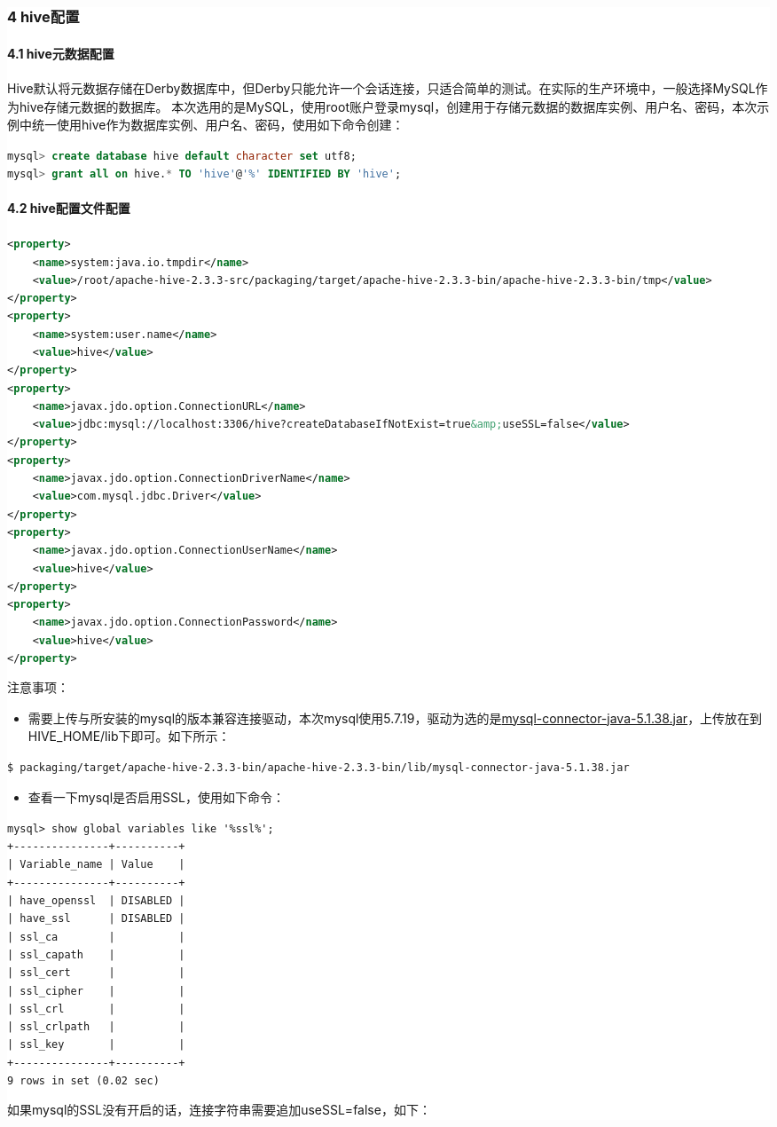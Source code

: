 ### 4 hive配置
#### 4.1 hive元数据配置
Hive默认将元数据存储在Derby数据库中，但Derby只能允许一个会话连接，只适合简单的测试。在实际的生产环境中，一般选择MySQL作为hive存储元数据的数据库。
本次选用的是MySQL，使用root账户登录mysql，创建用于存储元数据的数据库实例、用户名、密码，本次示例中统一使用hive作为数据库实例、用户名、密码，使用如下命令创建：
```sql
mysql> create database hive default character set utf8;
mysql> grant all on hive.* TO 'hive'@'%' IDENTIFIED BY 'hive';
```
#### 4.2 hive配置文件配置
```xml
<property>
    <name>system:java.io.tmpdir</name>
    <value>/root/apache-hive-2.3.3-src/packaging/target/apache-hive-2.3.3-bin/apache-hive-2.3.3-bin/tmp</value>
</property>
<property>
    <name>system:user.name</name>
    <value>hive</value>
</property>
<property>
    <name>javax.jdo.option.ConnectionURL</name>
    <value>jdbc:mysql://localhost:3306/hive?createDatabaseIfNotExist=true&amp;useSSL=false</value>
</property>
<property>
    <name>javax.jdo.option.ConnectionDriverName</name>
    <value>com.mysql.jdbc.Driver</value>
</property>
<property>
    <name>javax.jdo.option.ConnectionUserName</name>
    <value>hive</value>
</property>
<property>
    <name>javax.jdo.option.ConnectionPassword</name>
    <value>hive</value>
</property>
```
注意事项：
* 需要上传与所安装的mysql的版本兼容连接驱动，本次mysql使用5.7.19，驱动为选的是[mysql-connector-java-5.1.38.jar](http://central.maven.org/maven2/mysql/mysql-connector-java/5.1.38/mysql-connector-java-5.1.38.jar)，上传放在到HIVE_HOME/lib下即可。如下所示：
```sh
$ packaging/target/apache-hive-2.3.3-bin/apache-hive-2.3.3-bin/lib/mysql-connector-java-5.1.38.jar
```

* 查看一下mysql是否启用SSL，使用如下命令：
```
mysql> show global variables like '%ssl%';
+---------------+----------+
| Variable_name | Value    |
+---------------+----------+
| have_openssl  | DISABLED |
| have_ssl      | DISABLED |
| ssl_ca        |          |
| ssl_capath    |          |
| ssl_cert      |          |
| ssl_cipher    |          |
| ssl_crl       |          |
| ssl_crlpath   |          |
| ssl_key       |          |
+---------------+----------+
9 rows in set (0.02 sec)
```
如果mysql的SSL没有开启的话，连接字符串需要追加useSSL=false，如下：
```
```